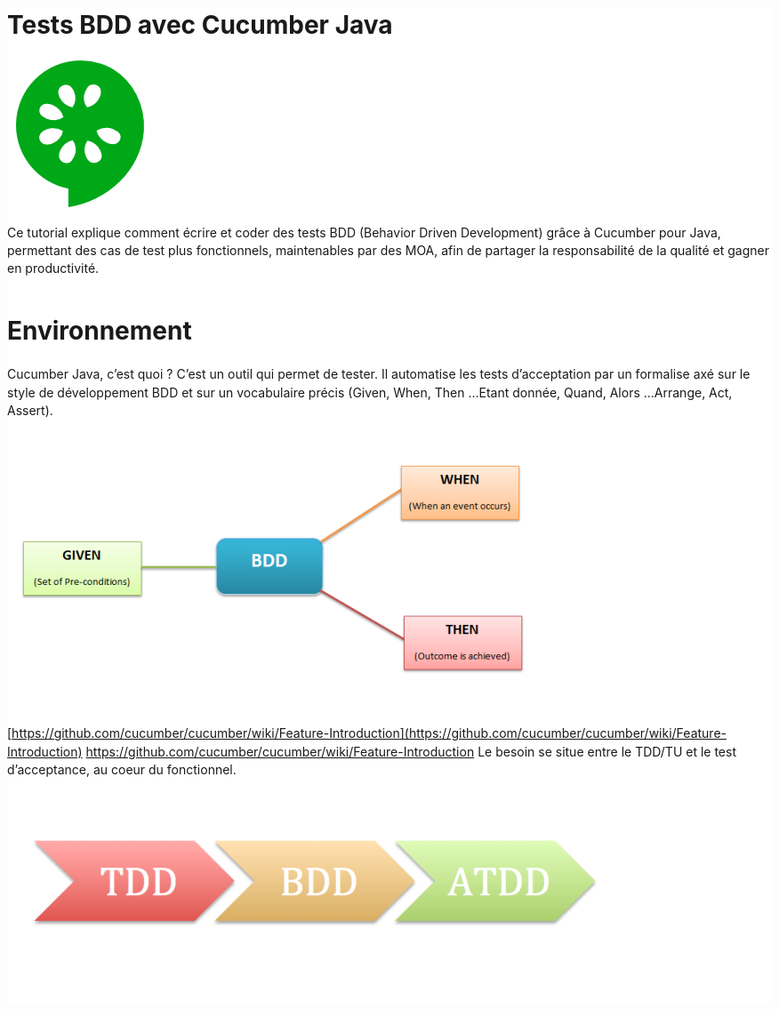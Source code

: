 Tests BDD avec Cucumber Java
======
 
![alt text](screenshots/160520005801451.png)
 
Ce tutorial explique comment écrire et coder des tests BDD (Behavior Driven Development) grâce à Cucumber pour Java, permettant des cas de test plus fonctionnels, maintenables par des MOA, afin de partager la responsabilité de la qualité et gagner en productivité.
 

 
# Environnement
 
Cucumber Java, c’est quoi ? C’est un outil qui permet de tester. Il automatise les tests d’acceptation par un formalise axé sur le style de développement BDD et sur un vocabulaire précis (Given, When, Then …Etant donnée, Quand, Alors …Arrange, Act, Assert).
 
![alt text](screenshots/160520005801519.png)
 
[https://github.com/cucumber/cucumber/wiki/Feature-Introduction](https://github.com/cucumber/cucumber/wiki/Feature-Introduction)
https://github.com/cucumber/cucumber/wiki/Feature-Introduction
Le besoin se situe entre le TDD/TU et le test d’acceptance, au coeur du fonctionnel.
 
![alt text](screenshots/160520005801561.png)
 